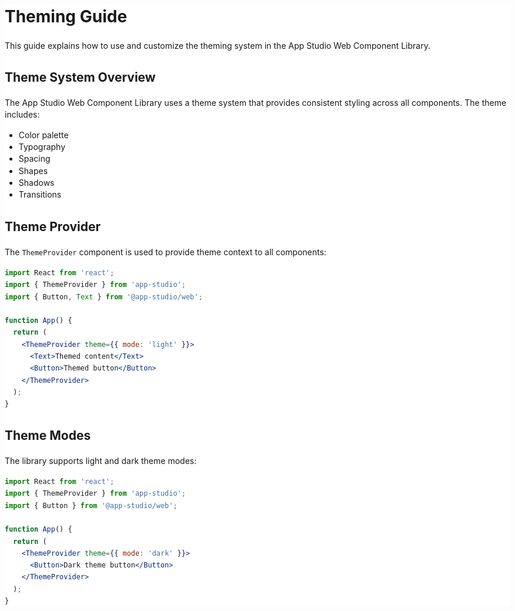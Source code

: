 # Theming Guide

This guide explains how to use and customize the theming system in the App Studio Web Component Library.

## Theme System Overview

The App Studio Web Component Library uses a theme system that provides consistent styling across all components. The theme includes:

- Color palette
- Typography
- Spacing
- Shapes
- Shadows
- Transitions

## Theme Provider

The `ThemeProvider` component is used to provide theme context to all components:

```jsx
import React from 'react';
import { ThemeProvider } from 'app-studio';
import { Button, Text } from '@app-studio/web';

function App() {
  return (
    <ThemeProvider theme={{ mode: 'light' }}>
      <Text>Themed content</Text>
      <Button>Themed button</Button>
    </ThemeProvider>
  );
}
```

## Theme Modes

The library supports light and dark theme modes:

```jsx
import React from 'react';
import { ThemeProvider } from 'app-studio';
import { Button } from '@app-studio/web';

function App() {
  return (
    <ThemeProvider theme={{ mode: 'dark' }}>
      <Button>Dark theme button</Button>
    </ThemeProvider>
  );
}
```
